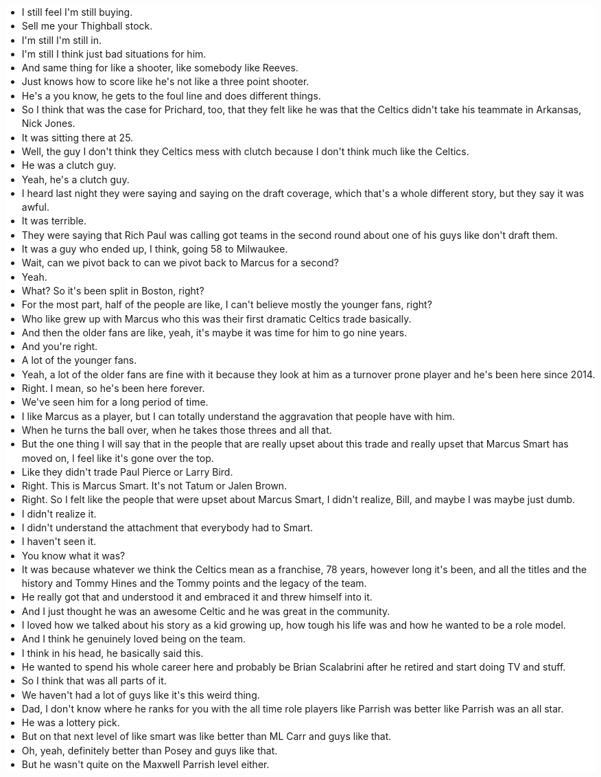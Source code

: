 *  I still feel I'm still buying.
*  Sell me your Thighball stock.
*  I'm still I'm still in.
*  I'm still I think just bad situations for him.
*  And same thing for like a shooter, like somebody like Reeves.
*  Just knows how to score like he's not like a three point shooter.
*  He's a you know, he gets to the foul line and does different things.
*  So I think that was the case for Prichard, too, that they felt like he was that the Celtics didn't take his teammate in Arkansas, Nick Jones.
*  It was sitting there at 25.
*  Well, the guy I don't think they Celtics mess with clutch because I don't think much like the Celtics.
*  He was a clutch guy.
*  Yeah, he's a clutch guy.
*  I heard last night they were saying and saying on the draft coverage, which that's a whole different story, but they say it was awful.
*  It was terrible.
*  They were saying that Rich Paul was calling got teams in the second round about one of his guys like don't draft them.
*  It was a guy who ended up, I think, going 58 to Milwaukee.
*  Wait, can we pivot back to can we pivot back to Marcus for a second?
*  Yeah.
*  What? So it's been split in Boston, right?
*  For the most part, half of the people are like, I can't believe mostly the younger fans, right?
*  Who like grew up with Marcus who this was their first dramatic Celtics trade basically.
*  And then the older fans are like, yeah, it's maybe it was time for him to go nine years.
*  And you're right.
*  A lot of the younger fans.
*  Yeah, a lot of the older fans are fine with it because they look at him as a turnover prone player and he's been here since 2014.
*  Right. I mean, so he's been here forever.
*  We've seen him for a long period of time.
*  I like Marcus as a player, but I can totally understand the aggravation that people have with him.
*  When he turns the ball over, when he takes those threes and all that.
*  But the one thing I will say that in the people that are really upset about this trade and really upset that Marcus Smart has moved on, I feel like it's gone over the top.
*  Like they didn't trade Paul Pierce or Larry Bird.
*  Right. This is Marcus Smart. It's not Tatum or Jalen Brown.
*  Right. So I felt like the people that were upset about Marcus Smart, I didn't realize, Bill, and maybe I was maybe just dumb.
*  I didn't realize it.
*  I didn't understand the attachment that everybody had to Smart.
*  I haven't seen it.
*  You know what it was?
*  It was because whatever we think the Celtics mean as a franchise, 78 years, however long it's been, and all the titles and the history and Tommy Hines and the Tommy points and the legacy of the team.
*  He really got that and understood it and embraced it and threw himself into it.
*  And I just thought he was an awesome Celtic and he was great in the community.
*  I loved how we talked about his story as a kid growing up, how tough his life was and how he wanted to be a role model.
*  And I think he genuinely loved being on the team.
*  I think in his head, he basically said this.
*  He wanted to spend his whole career here and probably be Brian Scalabrini after he retired and start doing TV and stuff.
*  So I think that was all parts of it.
*  We haven't had a lot of guys like it's this weird thing.
*  Dad, I don't know where he ranks for you with the all time role players like Parrish was better like Parrish was an all star.
*  He was a lottery pick.
*  But on that next level of like smart was like better than ML Carr and guys like that.
*  Oh, yeah, definitely better than Posey and guys like that.
*  But he wasn't quite on the Maxwell Parrish level either.